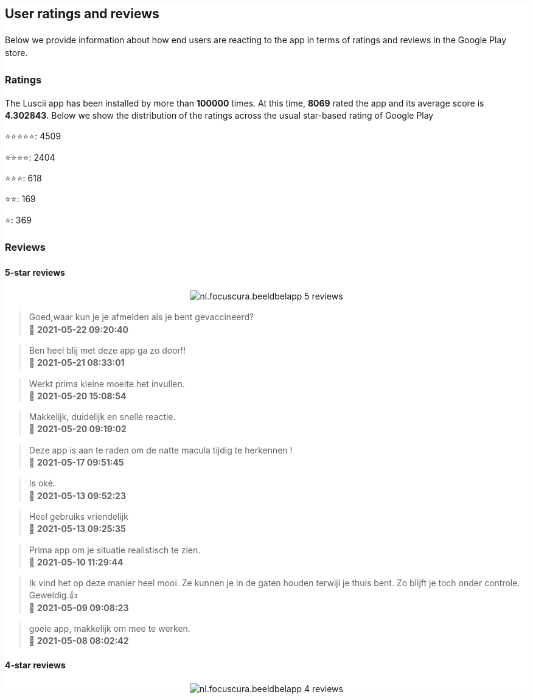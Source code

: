 

## User ratings and reviews

Below we provide information about how end users are reacting to the app in terms of ratings and reviews in the Google Play store.

### Ratings

The Luscii app has been installed by more than **100000** times. At this time, **8069** rated the app and its average score is **4.302843**. Below we show the distribution of the ratings across the usual star-based rating of Google Play

:star::star::star::star::star:: 4509

:star::star::star::star:: 2404

:star::star::star:: 618

:star::star:: 169

:star:: 369

### Reviews 

#### 5-star reviews

<p align="center">
<img src="resources/nl.focuscura.beeldbelapp___5.9.1/5_star_reviews_wordcloud.png" alt="nl.focuscura.beeldbelapp 5 reviews"/>
</p>

> Goed,waar kun je je afmelden als je bent gevaccineerd?<br> :date: __2021-05-22 09:20:40__

> Ben heel blij met deze app ga zo door!!<br> :date: __2021-05-21 08:33:01__

> Werkt prima kleine moeite het invullen.<br> :date: __2021-05-20 15:08:54__

> Makkelijk, duidelijk en snelle reactie.<br> :date: __2021-05-20 09:19:02__

> Deze app is aan te raden om de natte macula tijdig te herkennen !<br> :date: __2021-05-17 09:51:45__

> Is oké.<br> :date: __2021-05-13 09:52:23__

> Heel gebruiks vriendelijk<br> :date: __2021-05-13 09:25:35__

> Prima app om je situatie realistisch te zien.<br> :date: __2021-05-10 11:29:44__

> Ik vind het op deze manier heel mooi. Ze kunnen je in de gaten houden terwijl je thuis bent. Zo blijft je toch onder controle. Geweldig.👍<br> :date: __2021-05-09 09:08:23__

> goeie app, makkelijk om mee te werken.<br> :date: __2021-05-08 08:02:42__



#### 4-star reviews

<p align="center">
<img src="resources/nl.focuscura.beeldbelapp___5.9.1/4_star_reviews_wordcloud.png" alt="nl.focuscura.beeldbelapp 4 reviews"/>
</p>
